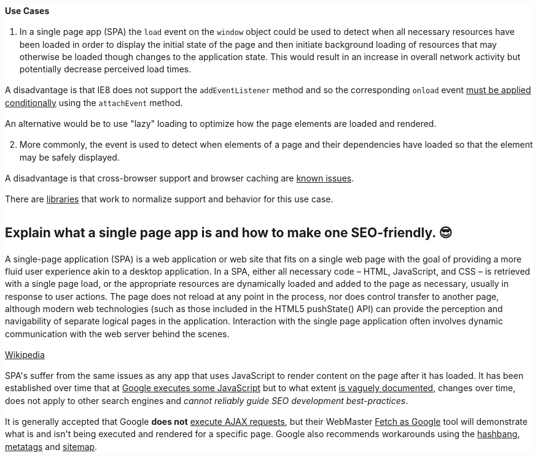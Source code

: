 **Use Cases**

1.  In a single page app (SPA) the `load` event on the `window` object could be
used to detect when all necessary resources have been loaded in order to display
the initial state of the page and then initiate background loading of resources
that may otherwise be loaded though changes to the application state.
This would result in an increase in overall network activity but potentially
decrease perceived load times.

A disadvantage is that IE8 does not support the `addEventListener` method and so
the corresponding `onload` event [must be applied conditionally](https://msdn.microsoft.com/en-us/library/windows/apps/hh465984.aspx)
using the `attachEvent` method.

An alternative would be to use "lazy" loading to optimize how the page elements
are loaded and rendered.

2.  More commonly, the event is used to detect when elements of a page and
their dependencies have loaded so that the element may be safely displayed.

A disadvantage is that cross-browser support and browser caching are [known issues](https://api.jquery.com/load-event/).

There are [libraries](https://desandro.github.io/imagesloaded/) that work to
normalize support and behavior for this use case.

## Explain what a single page app is and how to make one SEO-friendly. 😎

A single-page application (SPA) is a web application or web site that fits on a
single web page with the goal of providing a more fluid user experience akin to
a desktop application. In a SPA, either all necessary code – HTML, JavaScript,
and CSS – is retrieved with a single page load, or the appropriate resources
are dynamically loaded and added to the page as necessary, usually in response
to user actions. The page does not reload at any point in the process, nor does
control transfer to another page, although modern web technologies (such as
those included in the HTML5 pushState() API) can provide the perception and
navigability of separate logical pages in the application. Interaction with
the single page application often involves dynamic communication with the
web server behind the scenes.

[Wikipedia](https://en.wikipedia.org/wiki/Single-page_application)

SPA's suffer from the same issues as any app that uses JavaScript to render
content on the page after it has loaded. It has been established over time
that at [Google executes some JavaScript](http://searchengineland.com/tested-googlebot-crawls-javascript-heres-learned-220157)
but to what extent
[is vaguely documented](https://googlewebmastercentral.blogspot.com/2014/05/understanding-web-pages-better.html),
changes over time, does not apply to other search engines and _cannot reliably
guide SEO development best-practices_.

It is generally accepted that Google **does not** [execute AJAX requests](https://builtvisible.com/javascript-framework-seo/),
but their WebMaster [Fetch as Google](https://www.google.com/webmasters/tools/googlebot-fetch)
tool will demonstrate what is and isn't being executed and rendered for a
specific page.
Google also recommends workarounds using the [hashbang](https://developers.google.com/webmasters/ajax-crawling/docs/getting-started#2-set-up-your-server-to-handle-requests-for-urls-that-contain-_escaped_fragment_),
[metatags](https://developers.google.com/webmasters/ajax-crawling/docs/getting-started#3-handle-pages-without-hash-fragments)
and  [sitemap](https://developers.google.com/webmasters/ajax-crawling/docs/getting-started#4-consider-updating-your-sitemap-to-list-the-new-ajax-urls).
